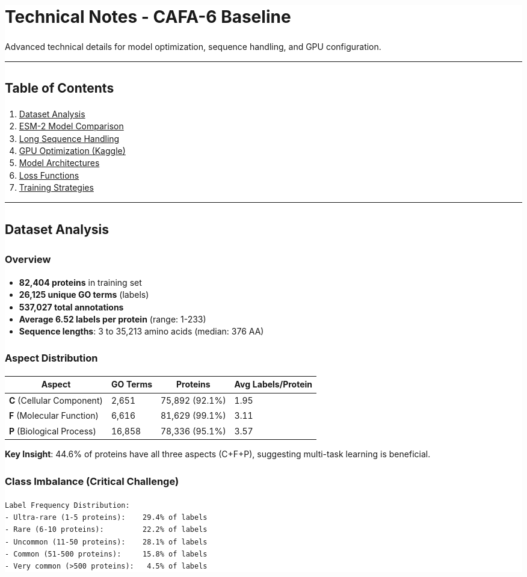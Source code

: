 # Technical Notes - CAFA-6 Baseline

Advanced technical details for model optimization, sequence handling, and GPU configuration.

---

## Table of Contents

1. [Dataset Analysis](#dataset-analysis)
2. [ESM-2 Model Comparison](#esm-2-model-comparison)
3. [Long Sequence Handling](#long-sequence-handling)
4. [GPU Optimization (Kaggle)](#gpu-optimization-kaggle)
5. [Model Architectures](#model-architectures)
6. [Loss Functions](#loss-functions)
7. [Training Strategies](#training-strategies)

---

## Dataset Analysis

### Overview
- **82,404 proteins** in training set
- **26,125 unique GO terms** (labels)
- **537,027 total annotations**
- **Average 6.52 labels per protein** (range: 1-233)
- **Sequence lengths**: 3 to 35,213 amino acids (median: 376 AA)

### Aspect Distribution

| Aspect | GO Terms | Proteins | Avg Labels/Protein |
|--------|----------|----------|--------------------|
| **C** (Cellular Component) | 2,651 | 75,892 (92.1%) | 1.95 |
| **F** (Molecular Function) | 6,616 | 81,629 (99.1%) | 3.11 |
| **P** (Biological Process) | 16,858 | 78,336 (95.1%) | 3.57 |

**Key Insight**: 44.6% of proteins have all three aspects (C+F+P), suggesting multi-task learning is beneficial.

### Class Imbalance (Critical Challenge)

```
Label Frequency Distribution:
- Ultra-rare (1-5 proteins):    29.4% of labels
- Rare (6-10 proteins):         22.2% of labels
- Uncommon (11-50 proteins):    28.1% of labels
- Common (51-500 proteins):     15.8% of labels
- Very common (>500 proteins):   4.5% of labels
```
